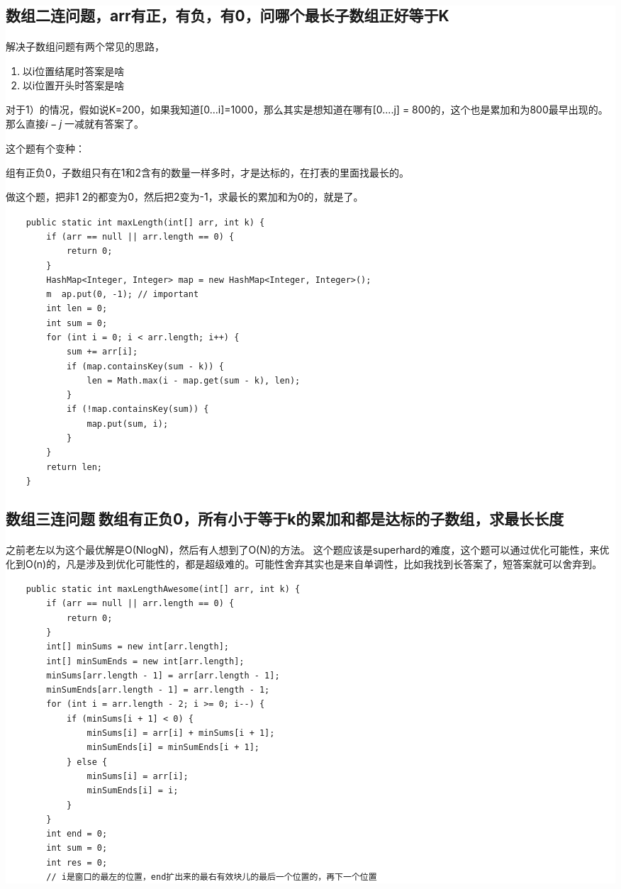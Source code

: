 

## 数组二连问题，arr有正，有负，有0，问哪个最长子数组正好等于K

解决子数组问题有两个常见的思路，

1. 以i位置结尾时答案是啥
2. 以i位置开头时答案是啥

对于1）的情况，假如说K=200，如果我知道[0...i]=1000，那么其实是想知道在哪有[0....j] = 800的，这个也是累加和为800最早出现的。那么直接$i-j$ 一减就有答案了。



这个题有个变种：

组有正负0，子数组只有在1和2含有的数量一样多时，才是达标的，在打表的里面找最长的。

做这个题，把非1 2的都变为0，然后把2变为-1，求最长的累加和为0的，就是了。

```
	public static int maxLength(int[] arr, int k) {
		if (arr == null || arr.length == 0) {
			return 0;
		}
		HashMap<Integer, Integer> map = new HashMap<Integer, Integer>();
		m  ap.put(0, -1); // important
		int len = 0;
		int sum = 0;
		for (int i = 0; i < arr.length; i++) {
			sum += arr[i];
			if (map.containsKey(sum - k)) {
				len = Math.max(i - map.get(sum - k), len);
			}
			if (!map.containsKey(sum)) {
				map.put(sum, i);
			}
		}
		return len;
	}
```

## 数组三连问题 数组有正负0，所有小于等于k的累加和都是达标的子数组，求最长长度

之前老左以为这个最优解是O(NlogN)，然后有人想到了O(N)的方法。  这个题应该是superhard的难度，这个题可以通过优化可能性，来优化到O(n)的，凡是涉及到优化可能性的，都是超级难的。可能性舍弃其实也是来自单调性，比如我找到长答案了，短答案就可以舍弃到。 

```
	public static int maxLengthAwesome(int[] arr, int k) {
		if (arr == null || arr.length == 0) {
			return 0;
		}
		int[] minSums = new int[arr.length];
		int[] minSumEnds = new int[arr.length];
		minSums[arr.length - 1] = arr[arr.length - 1];
		minSumEnds[arr.length - 1] = arr.length - 1;
		for (int i = arr.length - 2; i >= 0; i--) {
			if (minSums[i + 1] < 0) {
				minSums[i] = arr[i] + minSums[i + 1];
				minSumEnds[i] = minSumEnds[i + 1];
			} else {
				minSums[i] = arr[i];
				minSumEnds[i] = i;
			}
		}
		int end = 0;
		int sum = 0;
		int res = 0;
		// i是窗口的最左的位置，end扩出来的最右有效块儿的最后一个位置的，再下一个位置
```